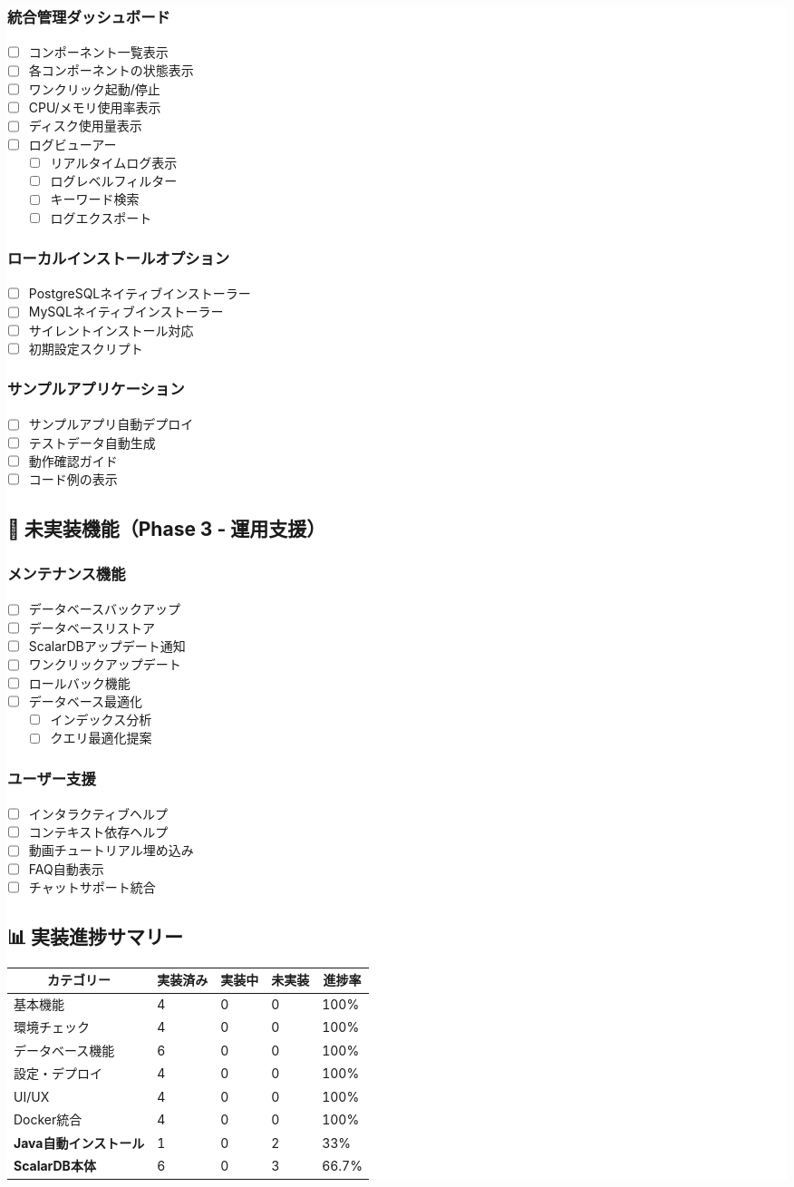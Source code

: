 ### 統合管理ダッシュボード
- [ ] コンポーネント一覧表示
- [ ] 各コンポーネントの状態表示
- [ ] ワンクリック起動/停止
- [ ] CPU/メモリ使用率表示
- [ ] ディスク使用量表示
- [ ] ログビューアー
  - [ ] リアルタイムログ表示
  - [ ] ログレベルフィルター
  - [ ] キーワード検索
  - [ ] ログエクスポート

### ローカルインストールオプション
- [ ] PostgreSQLネイティブインストーラー
- [ ] MySQLネイティブインストーラー
- [ ] サイレントインストール対応
- [ ] 初期設定スクリプト

### サンプルアプリケーション
- [ ] サンプルアプリ自動デプロイ
- [ ] テストデータ自動生成
- [ ] 動作確認ガイド
- [ ] コード例の表示

## 🔧 未実装機能（Phase 3 - 運用支援）

### メンテナンス機能
- [ ] データベースバックアップ
- [ ] データベースリストア
- [ ] ScalarDBアップデート通知
- [ ] ワンクリックアップデート
- [ ] ロールバック機能
- [ ] データベース最適化
  - [ ] インデックス分析
  - [ ] クエリ最適化提案

### ユーザー支援
- [ ] インタラクティブヘルプ
- [ ] コンテキスト依存ヘルプ
- [ ] 動画チュートリアル埋め込み
- [ ] FAQ自動表示
- [ ] チャットサポート統合

## 📊 実装進捗サマリー

| カテゴリー | 実装済み | 実装中 | 未実装 | 進捗率 |
|-----------|---------|--------|--------|--------|
| 基本機能 | 4 | 0 | 0 | 100% |
| 環境チェック | 4 | 0 | 0 | 100% |
| データベース機能 | 6 | 0 | 0 | 100% |
| 設定・デプロイ | 4 | 0 | 0 | 100% |
| UI/UX | 4 | 0 | 0 | 100% |
| Docker統合 | 4 | 0 | 0 | 100% |
| **Java自動インストール** | 1 | 0 | 2 | 33% |
| **ScalarDB本体** | 6 | 0 | 3 | 66.7% |